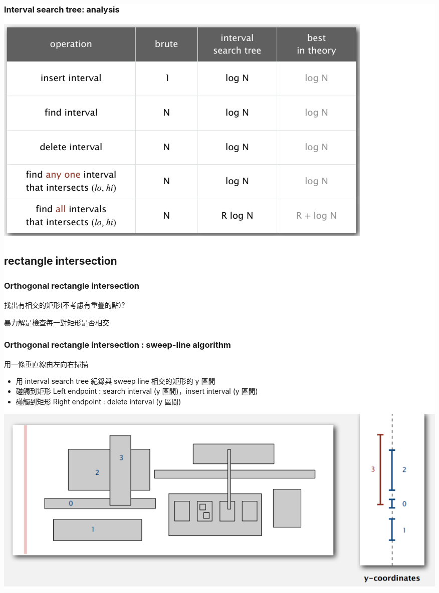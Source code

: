   

### Interval search tree: analysis

![image-20200418150422771](./pic/image-20200418150422771.png)

  

## rectangle intersection

### Orthogonal rectangle intersection

找出有相交的矩形(不考慮有重疊的點)?  

暴力解是檢查每一對矩形是否相交  

  

### Orthogonal rectangle intersection : sweep-line algorithm

用一條垂直線由左向右掃描

- 用 interval search tree 紀錄與 sweep line 相交的矩形的 y 區間
- 碰觸到矩形 Left endpoint : search interval (y 區間)，insert interval (y 區間)
- 碰觸到矩形 Right endpoint : delete interval (y 區間)

![image-20200418152446941](./pic/image-20200418152446941.png)